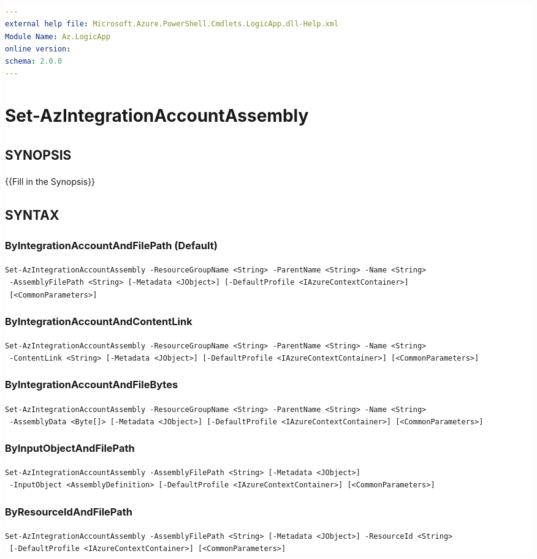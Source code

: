 ```yaml
---
external help file: Microsoft.Azure.PowerShell.Cmdlets.LogicApp.dll-Help.xml
Module Name: Az.LogicApp
online version:
schema: 2.0.0
---
```


# Set-AzIntegrationAccountAssembly

## SYNOPSIS
{{Fill in the Synopsis}}

## SYNTAX

### ByIntegrationAccountAndFilePath (Default)
```
Set-AzIntegrationAccountAssembly -ResourceGroupName <String> -ParentName <String> -Name <String>
 -AssemblyFilePath <String> [-Metadata <JObject>] [-DefaultProfile <IAzureContextContainer>]
 [<CommonParameters>]
```

### ByIntegrationAccountAndContentLink
```
Set-AzIntegrationAccountAssembly -ResourceGroupName <String> -ParentName <String> -Name <String>
 -ContentLink <String> [-Metadata <JObject>] [-DefaultProfile <IAzureContextContainer>] [<CommonParameters>]
```

### ByIntegrationAccountAndFileBytes
```
Set-AzIntegrationAccountAssembly -ResourceGroupName <String> -ParentName <String> -Name <String>
 -AssemblyData <Byte[]> [-Metadata <JObject>] [-DefaultProfile <IAzureContextContainer>] [<CommonParameters>]
```

### ByInputObjectAndFilePath
```
Set-AzIntegrationAccountAssembly -AssemblyFilePath <String> [-Metadata <JObject>]
 -InputObject <AssemblyDefinition> [-DefaultProfile <IAzureContextContainer>] [<CommonParameters>]
```

### ByResourceIdAndFilePath
```
Set-AzIntegrationAccountAssembly -AssemblyFilePath <String> [-Metadata <JObject>] -ResourceId <String>
 [-DefaultProfile <IAzureContextContainer>] [<CommonParameters>]
```
